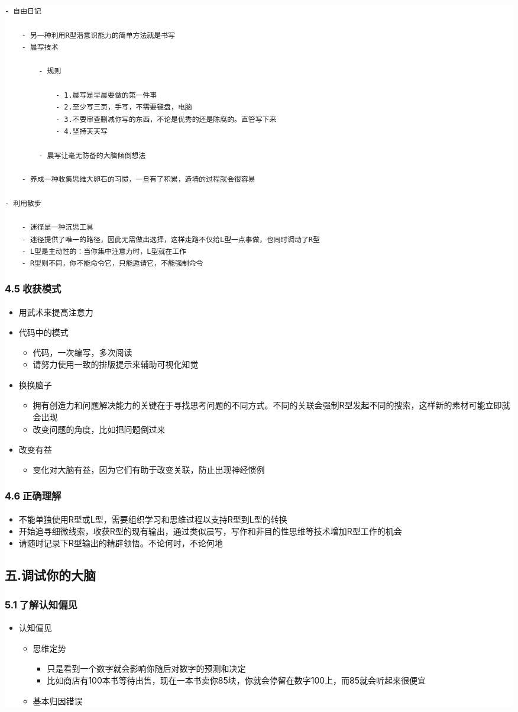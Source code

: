 	- 自由日记

		- 另一种利用R型潜意识能力的简单方法就是书写
		- 晨写技术

			- 规则

				- 1.晨写是早晨要做的第一件事
				- 2.至少写三页，手写，不需要键盘，电脑
				- 3.不要审查删减你写的东西，不论是优秀的还是陈腐的。直管写下来
				- 4.坚持天天写

			- 晨写让毫无防备的大脑倾倒想法

		- 养成一种收集思维大卵石的习惯，一旦有了积累，造墙的过程就会很容易

	- 利用散步

		- 迷径是一种沉思工具
		- 迷径提供了唯一的路径，因此无需做出选择，这样走路不仅给L型一点事做，也同时调动了R型
		- L型是主动性的：当你集中注意力时，L型就在工作
		- R型则不同，你不能命令它，只能邀请它，不能强制命令

### 4.5 收获模式

- 用武术来提高注意力
- 代码中的模式

	- 代码，一次编写，多次阅读
	- 请努力使用一致的排版提示来辅助可视化知觉

- 换换脑子

	- 拥有创造力和问题解决能力的关键在于寻找思考问题的不同方式。不同的关联会强制R型发起不同的搜索，这样新的素材可能立即就会出现
	- 改变问题的角度，比如把问题倒过来

- 改变有益

	- 变化对大脑有益，因为它们有助于改变关联，防止出现神经惯例

### 4.6 正确理解

- 不能单独使用R型或L型，需要组织学习和思维过程以支持R型到L型的转换
- 开始追寻细微线索，收获R型的现有输出，通过类似晨写，写作和非目的性思维等技术增加R型工作的机会
- 请随时记录下R型输出的精辟领悟。不论何时，不论何地

## 五.调试你的大脑

### 5.1 了解认知偏见

- 认知偏见

	- 思维定势

		- 只是看到一个数字就会影响你随后对数字的预测和决定
		- 比如商店有100本书等待出售，现在一本书卖你85块，你就会停留在数字100上，而85就会听起来很便宜

	- 基本归因错误
